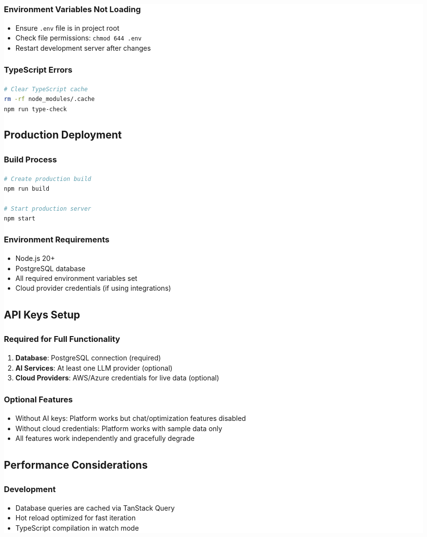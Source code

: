 ### Environment Variables Not Loading
- Ensure `.env` file is in project root
- Check file permissions: `chmod 644 .env`
- Restart development server after changes

### TypeScript Errors
```bash
# Clear TypeScript cache
rm -rf node_modules/.cache
npm run type-check
```

## Production Deployment

### Build Process
```bash
# Create production build
npm run build

# Start production server
npm start
```

### Environment Requirements
- Node.js 20+
- PostgreSQL database
- All required environment variables set
- Cloud provider credentials (if using integrations)

## API Keys Setup

### Required for Full Functionality
1. **Database**: PostgreSQL connection (required)
2. **AI Services**: At least one LLM provider (optional)
3. **Cloud Providers**: AWS/Azure credentials for live data (optional)

### Optional Features
- Without AI keys: Platform works but chat/optimization features disabled
- Without cloud credentials: Platform works with sample data only
- All features work independently and gracefully degrade

## Performance Considerations

### Development
- Database queries are cached via TanStack Query
- Hot reload optimized for fast iteration
- TypeScript compilation in watch mode
